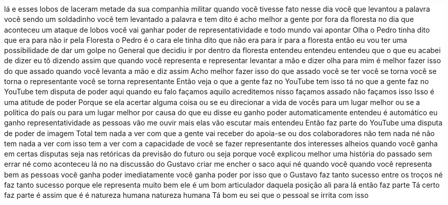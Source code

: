 lá e esses lobos de laceram metade da
sua companhia militar quando você
tivesse fato nesse dia você que levantou
a palavra você sendo um soldadinho você
tem levantado a palavra e tem dito é
acho melhor a gente por fora da floresta
no dia que aconteceu um ataque de lobos
você vai ganhar poder de
representatividade e todo mundo vai
apontar Olha o Pedro tinha dito que era
para não ir pela Floresta o Pedro é o
cara ele tinha dito que não era para ir
para a floresta então eu vou ter uma
possibilidade de dar um golpe no General
que decidiu ir por dentro da floresta
entendeu
entendeu entendeu que o que eu acabei de
dizer eu tô dizendo assim que quando
você representa
e representar levantar a mão e dizer
olha para mim é melhor fazer isso do que
assado quando você levanta a mão e diz
assim Acho melhor fazer isso do que
assado você se ter
você se torna você se torna o
representante você se torna
representante Então veja o que a gente
faz no YouTube tem isso tá no que a
gente faz no YouTube tem disputa de
poder aqui quando eu falo façamos aquilo
acreditemos nisso façamos assado não
façamos isso Isso é uma atitude de poder
Porque se ela acertar alguma coisa ou se
eu direcionar a vida de vocês para um
lugar melhor ou se a política do país ou
para um lugar melhor por causa do que eu
disse eu ganho poder automaticamente
entendeu é automático eu ganho
representatividade as pessoas vão me
ouvir mais elas vão escutar mais
entendeu Então faz parte do YouTube uma
disputa de poder de imagem Total tem
nada a ver com que a gente vai receber
do apoia-se ou dos colaboradores não tem
nada né não tem nada a ver com isso tem
a ver com a capacidade de você se fazer
representante dos interesses alheios
quando você ganha em certas disputas
seja nas retóricas da previsão do futuro
ou seja porque você explicou melhor uma
história do passado sem errar né como
aconteceu lá no na discussão do Gustavo
criar me encher o saco aqui né quando
você quando você representa bem as
pessoas você ganha poder
imediatamente você ganha poder por isso
que o Gustavo faz tanto sucesso entre os
troços né faz tanto sucesso porque ele
representa muito bem ele é um bom
articulador daquela posição ali para lá
então faz parte Tá certo faz parte é
assim que é
é natureza humana natureza humana Tá bom
eu sei que o pessoal se irrita com isso